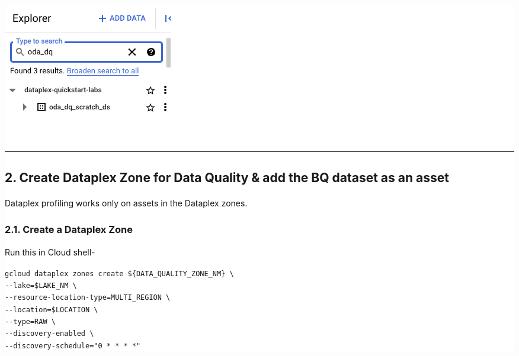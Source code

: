 ![ADQ-3](../01-images/module-10-1-00.png)   
<br><br>


<hr>

## 2. Create Dataplex Zone for Data Quality & add the BQ dataset as an asset

Dataplex profiling works only on assets in the Dataplex zones.

### 2.1. Create a Dataplex Zone

Run this in Cloud shell-
```
gcloud dataplex zones create ${DATA_QUALITY_ZONE_NM} \
--lake=$LAKE_NM \
--resource-location-type=MULTI_REGION \
--location=$LOCATION \
--type=RAW \
--discovery-enabled \
--discovery-schedule="0 * * * *"
```
